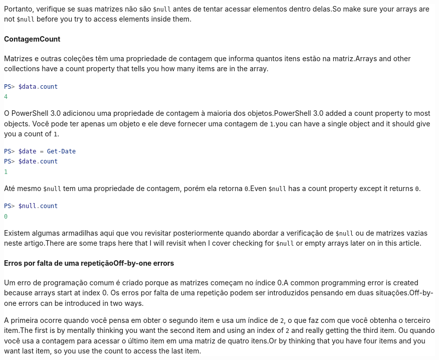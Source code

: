 <span data-ttu-id="57234-167">Portanto, verifique se suas matrizes não são `$null` antes de tentar acessar elementos dentro delas.</span><span class="sxs-lookup"><span data-stu-id="57234-167">So make sure your arrays are not `$null` before you try to access elements inside them.</span></span>

#### <a name="count"></a><span data-ttu-id="57234-168">Contagem</span><span class="sxs-lookup"><span data-stu-id="57234-168">Count</span></span>

<span data-ttu-id="57234-169">Matrizes e outras coleções têm uma propriedade de contagem que informa quantos itens estão na matriz.</span><span class="sxs-lookup"><span data-stu-id="57234-169">Arrays and other collections have a count property that tells you how many items are in the array.</span></span>

```powershell
PS> $data.count
4
```

<span data-ttu-id="57234-170">O PowerShell 3.0 adicionou uma propriedade de contagem à maioria dos objetos.</span><span class="sxs-lookup"><span data-stu-id="57234-170">PowerShell 3.0 added a count property to most objects.</span></span> <span data-ttu-id="57234-171">Você pode ter apenas um objeto e ele deve fornecer uma contagem de `1`.</span><span class="sxs-lookup"><span data-stu-id="57234-171">you can have a single object and it should give you a count of `1`.</span></span>

```powershell
PS> $date = Get-Date
PS> $date.count
1
```

<span data-ttu-id="57234-172">Até mesmo `$null` tem uma propriedade de contagem, porém ela retorna `0`.</span><span class="sxs-lookup"><span data-stu-id="57234-172">Even `$null` has a count property except it returns `0`.</span></span>

```powershell
PS> $null.count
0
```

<span data-ttu-id="57234-173">Existem algumas armadilhas aqui que vou revisitar posteriormente quando abordar a verificação de `$null` ou de matrizes vazias neste artigo.</span><span class="sxs-lookup"><span data-stu-id="57234-173">There are some traps here that I will revisit when I cover checking for `$null` or empty arrays later on in this article.</span></span>

#### <a name="off-by-one-errors"></a><span data-ttu-id="57234-174">Erros por falta de uma repetição</span><span class="sxs-lookup"><span data-stu-id="57234-174">Off-by-one errors</span></span>

<span data-ttu-id="57234-175">Um erro de programação comum é criado porque as matrizes começam no índice 0.</span><span class="sxs-lookup"><span data-stu-id="57234-175">A common programming error is created because arrays start at index 0.</span></span> <span data-ttu-id="57234-176">Os erros por falta de uma repetição podem ser introduzidos pensando em duas situações.</span><span class="sxs-lookup"><span data-stu-id="57234-176">Off-by-one errors can be introduced in two ways.</span></span>

<span data-ttu-id="57234-177">A primeira ocorre quando você pensa em obter o segundo item e usa um índice de `2`, o que faz com que você obtenha o terceiro item.</span><span class="sxs-lookup"><span data-stu-id="57234-177">The first is by mentally thinking you want the second item and using an index of `2` and really getting the third item.</span></span> <span data-ttu-id="57234-178">Ou quando você usa a contagem para acessar o último item em uma matriz de quatro itens.</span><span class="sxs-lookup"><span data-stu-id="57234-178">Or by thinking that you have four items and you want last item, so you use the count to access the last item.</span></span>
